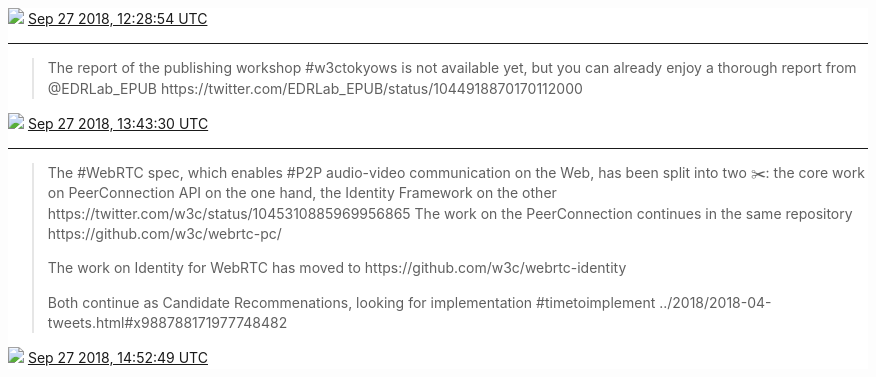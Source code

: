 <img src="../media/tweet.ico" width="12" /> [Sep 27 2018, 12:28:54 UTC](https://twitter.com/w3cdevs/status/1045289175375912960)

----

> The report of the publishing workshop \#w3ctokyows is not available yet, but you can already enjoy a thorough report from @EDRLab\_EPUB https://twitter\.com/EDRLab\_EPUB/status/1044918870170112000

<img src="../media/tweet.ico" width="12" /> [Sep 27 2018, 13:43:30 UTC](https://twitter.com/w3cdevs/status/1045307947264483330)

----

> The \#WebRTC spec, which enables \#P2P audio\-video communication on the Web, has been split into two ✂️: the core work on PeerConnection API on the one hand, the Identity Framework on the other  
> https://twitter\.com/w3c/status/1045310885969956865
> The work on the PeerConnection continues in the same repository  
> https://github\.com/w3c/webrtc\-pc/  
>   
> The work on Identity for WebRTC has moved to https://github\.com/w3c/webrtc\-identity  
>   
> Both continue as Candidate Recommenations, looking for implementation \#timetoimplement  \.\./2018/2018\-04\-tweets\.html\#x988788171977748482

<img src="../media/tweet.ico" width="12" /> [Sep 27 2018, 14:52:49 UTC](https://twitter.com/w3cdevs/status/1045325394033938432)